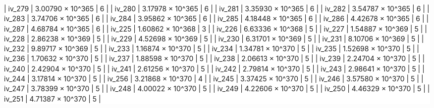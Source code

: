 | iv_279 | 3.00790 × 10^365 | 6 |
| iv_280 | 3.17978 × 10^365 | 6 |
| iv_281 | 3.35930 × 10^365 | 6 |
| iv_282 | 3.54787 × 10^365 | 6 |
| iv_283 | 3.74706 × 10^365 | 6 |
| iv_284 | 3.95862 × 10^365 | 6 |
| iv_285 | 4.18448 × 10^365 | 6 |
| iv_286 | 4.42678 × 10^365 | 6 |
| iv_287 | 4.68784 × 10^365 | 6 |
| iv_225 | 1.60862 × 10^368 | 3 |
| iv_226 | 6.63336 × 10^368 | 5 |
| iv_227 | 1.54887 × 10^369 | 5 |
| iv_228 | 2.86238 × 10^369 | 5 |
| iv_229 | 4.52698 × 10^369 | 5 |
| iv_230 | 6.31701 × 10^369 | 5 |
| iv_231 | 8.10706 × 10^369 | 5 |
| iv_232 | 9.89717 × 10^369 | 5 |
| iv_233 | 1.16874 × 10^370 | 5 |
| iv_234 | 1.34781 × 10^370 | 5 |
| iv_235 | 1.52698 × 10^370 | 5 |
| iv_236 | 1.70632 × 10^370 | 5 |
| iv_237 | 1.88598 × 10^370 | 5 |
| iv_238 | 2.06613 × 10^370 | 5 |
| iv_239 | 2.24704 × 10^370 | 5 |
| iv_240 | 2.42904 × 10^370 | 5 |
| iv_241 | 2.61256 × 10^370 | 5 |
| iv_242 | 2.79814 × 10^370 | 5 |
| iv_243 | 2.98641 × 10^370 | 5 |
| iv_244 | 3.17814 × 10^370 | 5 |
| iv_256 | 3.21868 × 10^370 | 4 |
| iv_245 | 3.37425 × 10^370 | 5 |
| iv_246 | 3.57580 × 10^370 | 5 |
| iv_247 | 3.78399 × 10^370 | 5 |
| iv_248 | 4.00022 × 10^370 | 5 |
| iv_249 | 4.22606 × 10^370 | 5 |
| iv_250 | 4.46329 × 10^370 | 5 |
| iv_251 | 4.71387 × 10^370 | 5 |